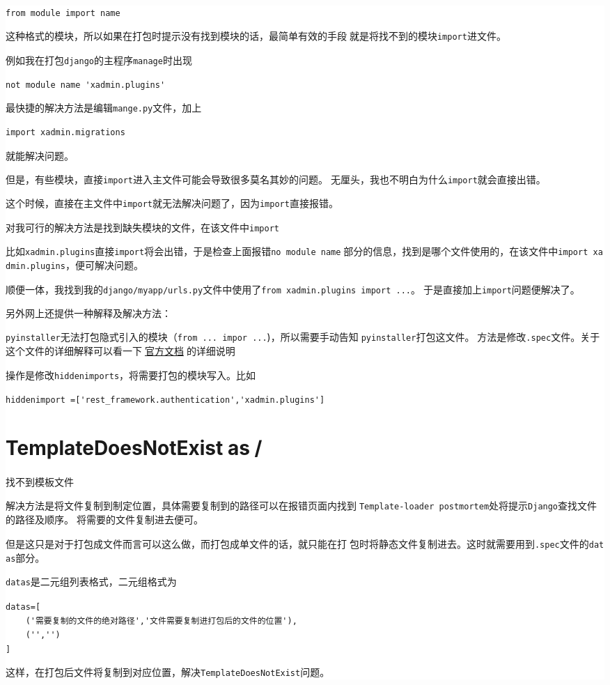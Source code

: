 ```
from module import name
```
这种格式的模块，所以如果在打包时提示没有找到模块的话，最简单有效的手段
就是将找不到的模块`import`进文件。

例如我在打包`django`的主程序`manage`时出现

`not module name 'xadmin.plugins'`

最快捷的解决方法是编辑`mange.py`文件，加上

```
import xadmin.migrations
```
就能解决问题。

但是，有些模块，直接`import`进入主文件可能会导致很多莫名其妙的问题。
无厘头，我也不明白为什么`import`就会直接出错。

这个时候，直接在主文件中`import`就无法解决问题了，因为`import`直接报错。

对我可行的解决方法是找到缺失模块的文件，在该文件中`import`

比如`xadmin.plugins`直接`import`将会出错，于是检查上面报错`no module name`
部分的信息，找到是哪个文件使用的，在该文件中`import xadmin.plugins`，便可解决问题。

顺便一体，我找到我的`django/myapp/urls.py`文件中使用了`from xadmin.plugins import ...`。
于是直接加上`import`问题便解决了。

另外网上还提供一种解释及解决方法：

`pyinstaller`无法打包隐式引入的模块（`from ... impor ...`)，所以需要手动告知
`pyinstaller`打包这文件。
方法是修改`.spec`文件。关于这个文件的详细解释可以看一下
[官方文档](https://pyinstaller.readthedocs.io/en/stable/spec-files.html)
的详细说明

操作是修改`hiddenimports`，将需要打包的模块写入。比如

```
hiddenimport =['rest_framework.authentication','xadmin.plugins']
```
# TemplateDoesNotExist as /
找不到模板文件

解决方法是将文件复制到制定位置，具体需要复制到的路径可以在报错页面内找到
`Template-loader postmortem`处将提示`Django`查找文件的路径及顺序。
将需要的文件复制进去便可。

但是这只是对于打包成文件而言可以这么做，而打包成单文件的话，就只能在打
包时将静态文件复制进去。这时就需要用到`.spec`文件的`datas`部分。

`datas`是二元组列表格式，二元组格式为

```
datas=[
    ('需要复制的文件的绝对路径','文件需要复制进打包后的文件的位置'),
    ('','')
]
```
这样，在打包后文件将复制到对应位置，解决`TemplateDoesNotExist`问题。
